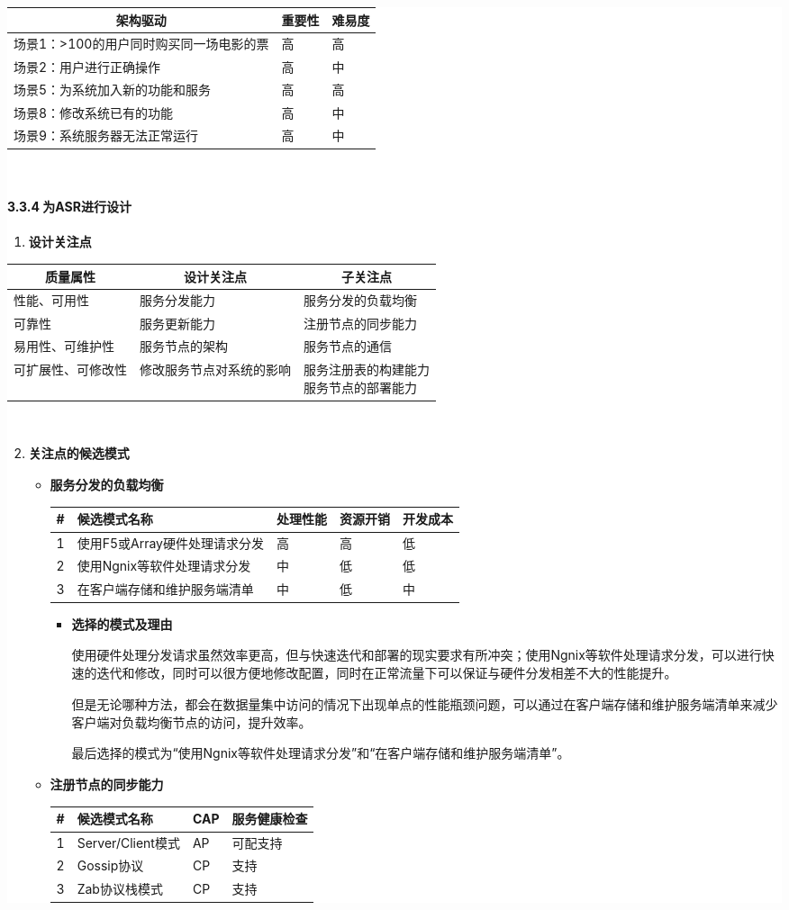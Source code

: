 | 架构驱动                                | 重要性 | 难易度 |
| --------------------------------------- | ------ | ------ |
| 场景1：\>100的用户同时购买同一场电影的票 | 高     | 高     |
| 场景2：用户进行正确操作                 | 高     | 中     |
| 场景5：为系统加入新的功能和服务         | 高     | 高     |
| 场景8：修改系统已有的功能               | 高     | 中     |
| 场景9：系统服务器无法正常运行           | 高     | 中     |

<br/>

#### 3.3.4 为ASR进行设计

1. **设计关注点**

| 质量属性 | 设计关注点 | 子关注点 |
| ------ | --------- | ------ |
| 性能、可用性 | 服务分发能力 | 服务分发的负载均衡 |
| 可靠性 | 服务更新能力 | 注册节点的同步能力 |
| 易用性、可维护性 | 服务节点的架构 | 服务节点的通信 |
| 可扩展性、可修改性 | 修改服务节点对系统的影响 | 服务注册表的构建能力<br/>服务节点的部署能力 |

<br/>

2. **关注点的候选模式**

   - **服务分发的负载均衡**

     | # | 候选模式名称 | 处理性能 | 资源开销 | 开发成本 |
     | --|--------- | ------ | ------ | --|
     | 1 | 使用F5或Array硬件处理请求分发 | 高 | 高 | 低 |
     | 2 | 使用Ngnix等软件处理请求分发 | 中 | 低 | 低 |
     | 3 | 在客户端存储和维护服务端清单 | 中 | 低 | 中 |

     - **选择的模式及理由**

       使用硬件处理分发请求虽然效率更高，但与快速迭代和部署的现实要求有所冲突；使用Ngnix等软件处理请求分发，可以进行快速的迭代和修改，同时可以很方便地修改配置，同时在正常流量下可以保证与硬件分发相差不大的性能提升。

       但是无论哪种方法，都会在数据量集中访问的情况下出现单点的性能瓶颈问题，可以通过在客户端存储和维护服务端清单来减少客户端对负载均衡节点的访问，提升效率。

       最后选择的模式为“使用Ngnix等软件处理请求分发”和“在客户端存储和维护服务端清单”。

   - **注册节点的同步能力**

     | # | 候选模式名称 | CAP | 服务健康检查 |
     | --|--------- | ------ | ------ |
     | 1 | Server/Client模式 | AP | 可配支持 |
     | 2 | Gossip协议 | CP | 支持 |
     | 3 | Zab协议栈模式 | CP | 支持 |
